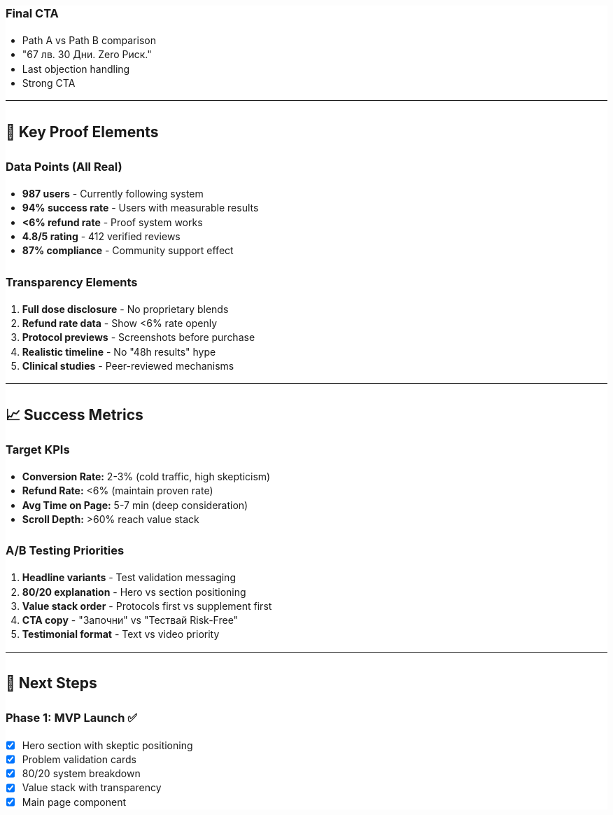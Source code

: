 ### Final CTA
- Path A vs Path B comparison
- "67 лв. 30 Дни. Zero Риск."
- Last objection handling
- Strong CTA

---

## 🔬 Key Proof Elements

### Data Points (All Real)
- **987 users** - Currently following system
- **94% success rate** - Users with measurable results
- **<6% refund rate** - Proof system works
- **4.8/5 rating** - 412 verified reviews
- **87% compliance** - Community support effect

### Transparency Elements
1. **Full dose disclosure** - No proprietary blends
2. **Refund rate data** - Show <6% rate openly
3. **Protocol previews** - Screenshots before purchase
4. **Realistic timeline** - No "48h results" hype
5. **Clinical studies** - Peer-reviewed mechanisms

---

## 📈 Success Metrics

### Target KPIs
- **Conversion Rate:** 2-3% (cold traffic, high skepticism)
- **Refund Rate:** <6% (maintain proven rate)
- **Avg Time on Page:** 5-7 min (deep consideration)
- **Scroll Depth:** >60% reach value stack

### A/B Testing Priorities
1. **Headline variants** - Test validation messaging
2. **80/20 explanation** - Hero vs section positioning
3. **Value stack order** - Protocols first vs supplement first
4. **CTA copy** - "Започни" vs "Тествай Risk-Free"
5. **Testimonial format** - Text vs video priority

---

## 🚀 Next Steps

### Phase 1: MVP Launch ✅
- [x] Hero section with skeptic positioning
- [x] Problem validation cards
- [x] 80/20 system breakdown
- [x] Value stack with transparency
- [x] Main page component
